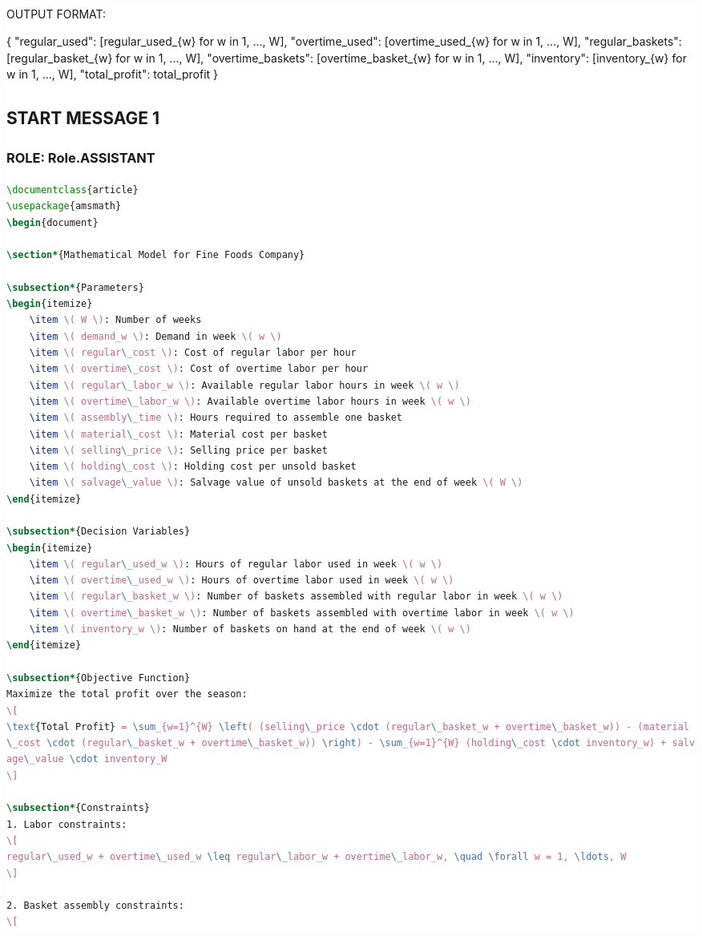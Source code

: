 OUTPUT FORMAT:

{
    "regular_used": [regular_used_{w} for w in 1, ..., W],
    "overtime_used": [overtime_used_{w} for w in 1, ..., W],
    "regular_baskets": [regular_basket_{w} for w in 1, ..., W],
    "overtime_baskets": [overtime_basket_{w} for w in 1, ..., W],
    "inventory": [inventory_{w} for w in 1, ..., W],
    "total_profit": total_profit
}
</DESCRIPTION>


## START MESSAGE 1 
### ROLE: Role.ASSISTANT
```latex
\documentclass{article}
\usepackage{amsmath}
\begin{document}

\section*{Mathematical Model for Fine Foods Company}

\subsection*{Parameters}
\begin{itemize}
    \item \( W \): Number of weeks
    \item \( demand_w \): Demand in week \( w \)
    \item \( regular\_cost \): Cost of regular labor per hour
    \item \( overtime\_cost \): Cost of overtime labor per hour
    \item \( regular\_labor_w \): Available regular labor hours in week \( w \)
    \item \( overtime\_labor_w \): Available overtime labor hours in week \( w \)
    \item \( assembly\_time \): Hours required to assemble one basket
    \item \( material\_cost \): Material cost per basket
    \item \( selling\_price \): Selling price per basket
    \item \( holding\_cost \): Holding cost per unsold basket
    \item \( salvage\_value \): Salvage value of unsold baskets at the end of week \( W \)
\end{itemize}

\subsection*{Decision Variables}
\begin{itemize}
    \item \( regular\_used_w \): Hours of regular labor used in week \( w \)
    \item \( overtime\_used_w \): Hours of overtime labor used in week \( w \)
    \item \( regular\_basket_w \): Number of baskets assembled with regular labor in week \( w \)
    \item \( overtime\_basket_w \): Number of baskets assembled with overtime labor in week \( w \)
    \item \( inventory_w \): Number of baskets on hand at the end of week \( w \)
\end{itemize}

\subsection*{Objective Function}
Maximize the total profit over the season:
\[
\text{Total Profit} = \sum_{w=1}^{W} \left( (selling\_price \cdot (regular\_basket_w + overtime\_basket_w)) - (material\_cost \cdot (regular\_basket_w + overtime\_basket_w)) \right) - \sum_{w=1}^{W} (holding\_cost \cdot inventory_w) + salvage\_value \cdot inventory_W
\]

\subsection*{Constraints}
1. Labor constraints:
\[
regular\_used_w + overtime\_used_w \leq regular\_labor_w + overtime\_labor_w, \quad \forall w = 1, \ldots, W
\]

2. Basket assembly constraints:
\[
```
